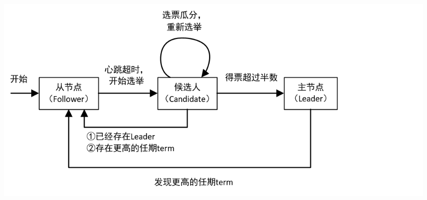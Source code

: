   <img src="ETCD_学习笔记.assets/image-20210715002326728.png" alt="image-20210715002326728" style="zoom:80%;" />





























